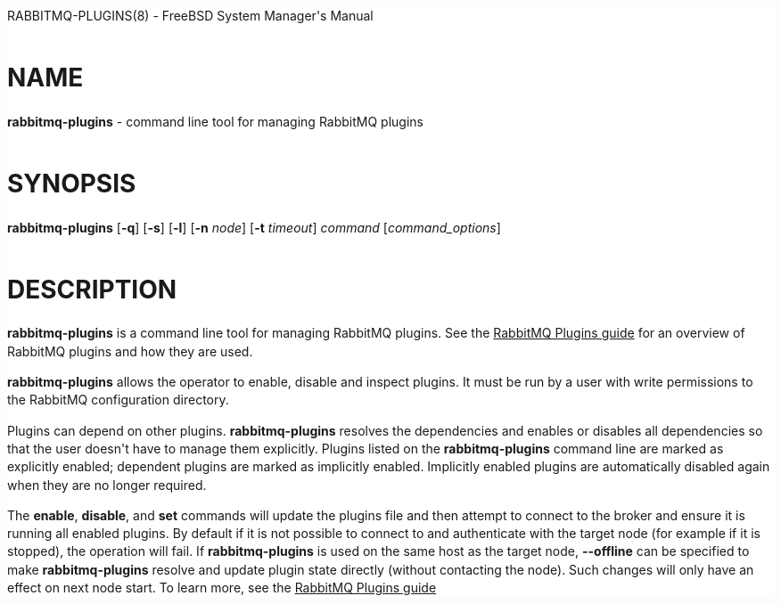 RABBITMQ-PLUGINS(8) - FreeBSD System Manager's Manual

# NAME

**rabbitmq-plugins** - command line tool for managing RabbitMQ plugins

# SYNOPSIS

**rabbitmq-plugins**
\[**-q**]
\[**-s**]
\[**-l**]
\[**-n**&nbsp;*node*]
\[**-t**&nbsp;*timeout*]
*command*
\[*command\_options*]

# DESCRIPTION

**rabbitmq-plugins**
is a command line tool for managing RabbitMQ plugins.
See the
[RabbitMQ Plugins guide](https://www.rabbitmq.com/plugins.html)
for an overview of RabbitMQ plugins and how they are used.

**rabbitmq-plugins**
allows the operator to enable, disable and inspect plugins.
It must be run by a user with write permissions to the RabbitMQ
configuration directory.

Plugins can depend on other plugins.
**rabbitmq-plugins**
resolves the dependencies and enables or disables all dependencies
so that the user doesn't have to manage them explicitly.
Plugins listed on the
**rabbitmq-plugins**
command line are marked as explicitly enabled; dependent plugins are
marked as implicitly enabled.
Implicitly enabled plugins are automatically disabled again when they
are no longer required.

The
**enable**,
**disable**,
and
**set**
commands will update the plugins file and then attempt to connect to the
broker and ensure it is running all enabled plugins.
By default if it is not possible to connect to and authenticate with the target node
(for example if it is stopped), the operation will fail.
If
**rabbitmq-plugins**
is used on the same host as the target node,
**--offline**
can be specified to make
**rabbitmq-plugins**
resolve and update plugin state directly (without contacting the node).
Such changes will only have an effect on next node start.
To learn more, see the
[RabbitMQ Plugins guide](https://www.rabbitmq.com/plugins.html)
